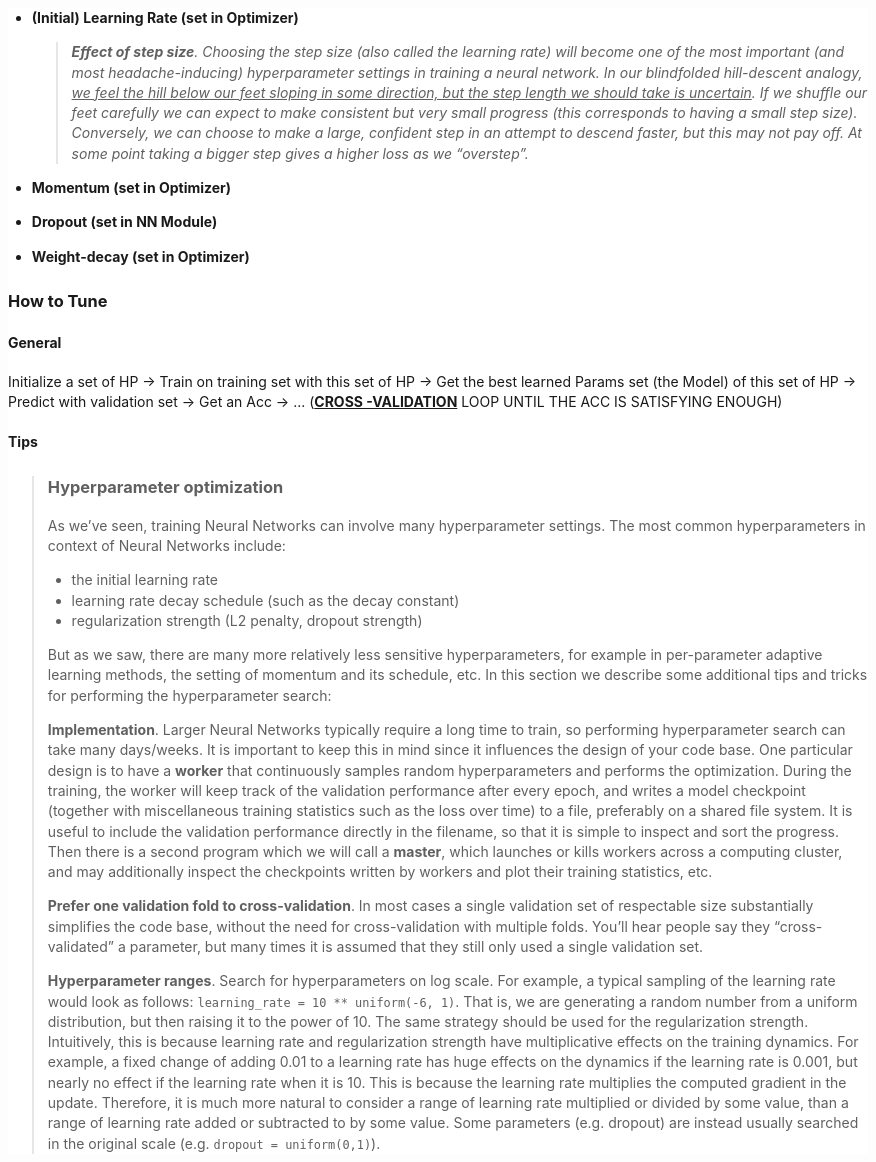 -   **(Initial) Learning Rate (set in Optimizer)** 

    >   ***Effect of step size**. Choosing the step size (also called the learning rate) will become one of the most important (and most headache-inducing) hyperparameter settings in training a neural network. In our blindfolded hill-descent analogy, <u>we feel the hill below our feet sloping in some direction, but the step length we should take is uncertain</u>. If we shuffle our feet carefully we can expect to make consistent but very small progress (this corresponds to having a small step size). Conversely, we can choose to make a large, confident step in an attempt to descend faster, but this may not pay off. At some point taking a bigger step gives a higher loss as we “overstep”.*

-   **Momentum (set in Optimizer)**

-   **Dropout (set in NN Module)**

-   **Weight-decay (set in Optimizer)**

### How to Tune

#### General

Initialize a set of HP -> Train on training set with this set of HP -> Get the best learned Params set (the Model) of this set of HP -> Predict with validation set -> Get an Acc -> ... (<u>**CROSS -VALIDATION**</u> LOOP UNTIL THE ACC IS SATISFYING ENOUGH)

#### Tips

>   ### Hyperparameter optimization
>
>   As we’ve seen, training Neural Networks can involve many hyperparameter settings. The most common hyperparameters in context of Neural Networks include:
>
>   -   the initial learning rate
>   -   learning rate decay schedule (such as the decay constant)
>   -   regularization strength (L2 penalty, dropout strength)
>
>   But as we saw, there are many more relatively less sensitive hyperparameters, for example in per-parameter adaptive learning methods, the setting of momentum and its schedule, etc. In this section we describe some additional tips and tricks for performing the hyperparameter search:
>
>   **Implementation**. Larger Neural Networks typically require a long time to train, so performing hyperparameter search can take many days/weeks. It is important to keep this in mind since it influences the design of your code base. One particular design is to have a **worker** that continuously samples random hyperparameters and performs the optimization. During the training, the worker will keep track of the validation performance after every epoch, and writes a model checkpoint (together with miscellaneous training statistics such as the loss over time) to a file, preferably on a shared file system. It is useful to include the validation performance directly in the filename, so that it is simple to inspect and sort the progress. Then there is a second program which we will call a **master**, which launches or kills workers across a computing cluster, and may additionally inspect the checkpoints written by workers and plot their training statistics, etc.
>
>   **Prefer one validation fold to cross-validation**. In most cases a single validation set of respectable size substantially simplifies the code base, without the need for cross-validation with multiple folds. You’ll hear people say they “cross-validated” a parameter, but many times it is assumed that they still only used a single validation set.
>
>   **Hyperparameter ranges**. Search for hyperparameters on log scale. For example, a typical sampling of the learning rate would look as follows: `learning_rate = 10 ** uniform(-6, 1)`. That is, we are generating a random number from a uniform distribution, but then raising it to the power of 10. The same strategy should be used for the regularization strength. Intuitively, this is because learning rate and regularization strength have multiplicative effects on the training dynamics. For example, a fixed change of adding 0.01 to a learning rate has huge effects on the dynamics if the learning rate is 0.001, but nearly no effect if the learning rate when it is 10. This is because the learning rate multiplies the computed gradient in the update. Therefore, it is much more natural to consider a range of learning rate multiplied or divided by some value, than a range of learning rate added or subtracted to by some value. Some parameters (e.g. dropout) are instead usually searched in the original scale (e.g. `dropout = uniform(0,1)`).